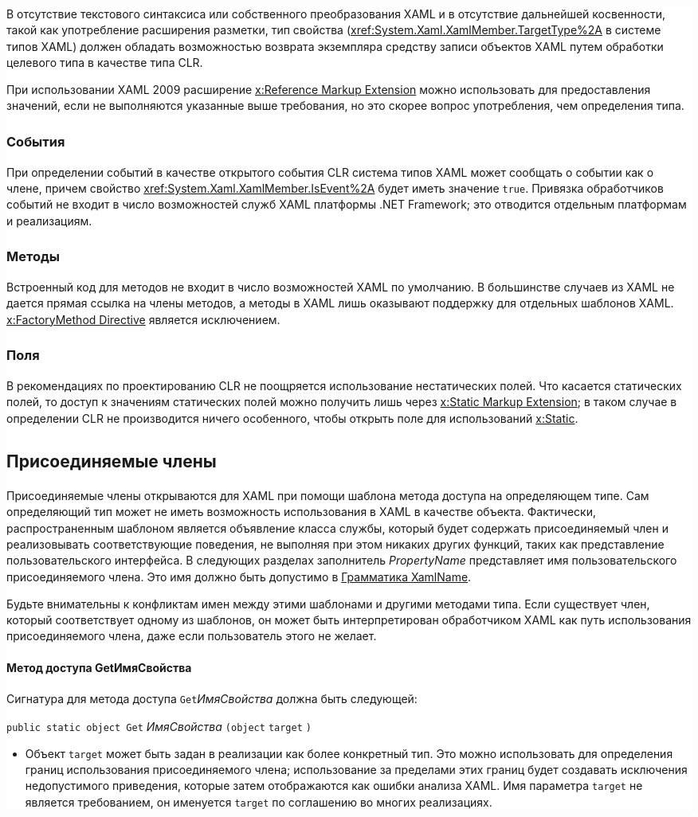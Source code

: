  В отсутствие текстового синтаксиса или собственного преобразования XAML и в отсутствие дальнейшей косвенности, такой как употребление расширения разметки, тип свойства \(<xref:System.Xaml.XamlMember.TargetType%2A> в системе типов XAML\) должен обладать возможностью возврата экземпляра средству записи объектов XAML путем обработки целевого типа в качестве типа CLR.  
  
 При использовании XAML 2009 расширение [x:Reference Markup Extension](../../../docs/framework/xaml-services/x-reference-markup-extension.md) можно использовать для предоставления значений, если не выполняются указанные выше требования, но это скорее вопрос употребления, чем определения типа.  
  
### События  
 При определении событий в качестве открытого события CLR система типов XAML может сообщать о событии как о члене, причем свойство <xref:System.Xaml.XamlMember.IsEvent%2A> будет иметь значение `true`.  Привязка обработчиков событий не входит в число возможностей служб XAML платформы .NET Framework; это отводится отдельным платформам и реализациям.  
  
### Методы  
 Встроенный код для методов не входит в число возможностей XAML по умолчанию.  В большинстве случаев из XAML не дается прямая ссылка на члены методов, а методы в XAML лишь оказывают поддержку для отдельных шаблонов XAML.  [x:FactoryMethod Directive](../../../docs/framework/xaml-services/x-factorymethod-directive.md) является исключением.  
  
### Поля  
 В рекомендациях по проектированию CLR не поощряется использование нестатических полей.  Что касается статических полей, то доступ к значениям статических полей можно получить лишь через [x:Static Markup Extension](../../../docs/framework/xaml-services/x-static-markup-extension.md); в таком случае в определении CLR не производится ничего особенного, чтобы открыть поле для использований [x:Static](../../../docs/framework/xaml-services/x-static-markup-extension.md).  
  
## Присоединяемые члены  
 Присоединяемые члены открываются для XAML при помощи шаблона метода доступа на определяющем типе.  Сам определяющий тип может не иметь возможность использования в XAML в качестве объекта.  Фактически, распространенным шаблоном является объявление класса службы, который будет содержать присоединяемый член и реализовывать соответствующие поведения, не выполняя при этом никаких других функций, таких как представление пользовательского интерфейса.  В следующих разделах заполнитель *PropertyName* представляет имя пользовательского присоединяемого члена.  Это имя должно быть допустимо в [Грамматика XamlName](../../../docs/framework/xaml-services/xamlname-grammar.md).  
  
 Будьте внимательны к конфликтам имен между этими шаблонами и другими методами типа.  Если существует член, который соответствует одному из шаблонов, он может быть интерпретирован обработчиком XAML как путь использования присоединяемого члена, даже если пользователь этого не желает.  
  
#### Метод доступа GetИмяСвойства  
 Сигнатура для метода доступа `Get`*ИмяСвойства* должна быть следующей:  
  
 `public static object Get` *ИмяСвойства* `(object`  `target` `)`  
  
-   Объект `target` может быть задан в реализации как более конкретный тип.  Это можно использовать для определения границ использования присоединяемого члена; использование за пределами этих границ будет создавать исключения недопустимого приведения, которые затем отображаются как ошибки анализа XAML.  Имя параметра `target` не является требованием, он именуется `target` по соглашению во многих реализациях.  
  